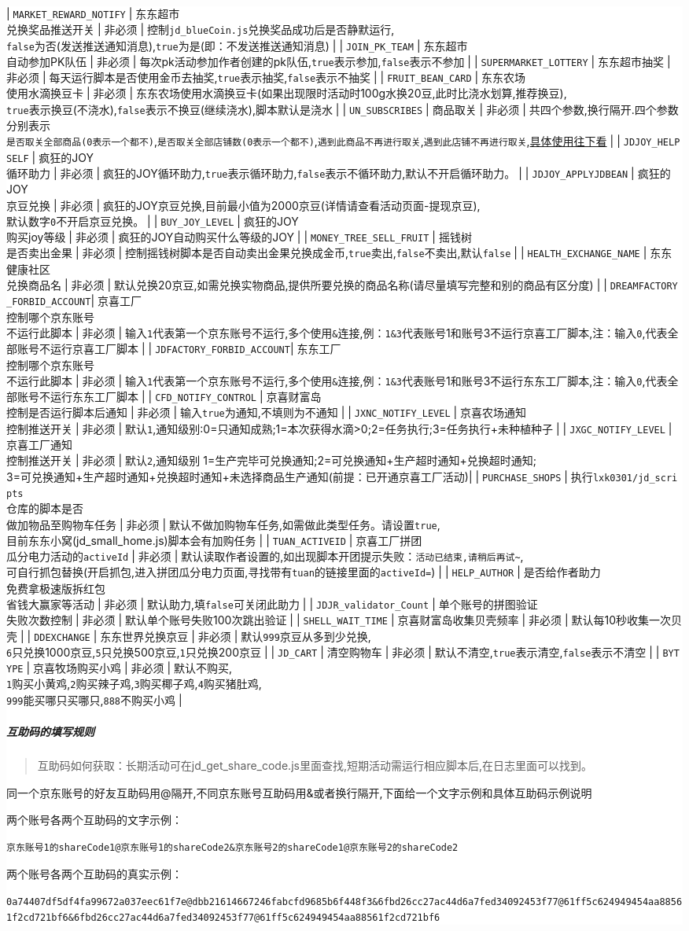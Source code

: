 |    `MARKET_REWARD_NOTIFY`    |  东东超市<br>兑换奖品推送开关  | 非必须 | 控制`jd_blueCoin.js`兑换奖品成功后是否静默运行,<br>`false`为否(发送推送通知消息),`true`为是(即：不发送推送通知消息) |
|    `JOIN_PK_TEAM`            |    东东超市<br>自动参加PK队伍    | 非必须 | 每次pk活动参加作者创建的pk队伍,`true`表示参加,`false`表示不参加 |
|    `SUPERMARKET_LOTTERY`     |          东东超市抽奖          | 非必须 | 每天运行脚本是否使用金币去抽奖,`true`表示抽奖,`false`表示不抽奖 |
|      `FRUIT_BEAN_CARD`       |    东东农场<br>使用水滴换豆卡    | 非必须 | 东东农场使用水滴换豆卡(如果出现限时活动时100g水换20豆,此时比浇水划算,推荐换豆),<br>`true`表示换豆(不浇水),`false`表示不换豆(继续浇水),脚本默认是浇水 |
|       `UN_SUBSCRIBES`        |      商品取关       | 非必须 | 共四个参数,换行隔开.四个参数分别表示<br>`是否取关全部商品(0表示一个都不)`,`是否取关全部店铺数(0表示一个都不)`,`遇到此商品不再进行取关`,`遇到此店铺不再进行取关`,[具体使用往下看](#取关店铺环境变量的说明) |
|       `JDJOY_HELPSELF`       |    疯狂的JOY<br>循环助力     | 非必须 | 疯狂的JOY循环助力,`true`表示循环助力,`false`表示不循环助力,默认不开启循环助力。 |
|     `JDJOY_APPLYJDBEAN`      |    疯狂的JOY<br>京豆兑换     | 非必须 | 疯狂的JOY京豆兑换,目前最小值为2000京豆(详情请查看活动页面-提现京豆),<br>默认数字`0`不开启京豆兑换。 |
|       `BUY_JOY_LEVEL`        |   疯狂的JOY<br>购买joy等级   | 非必须 | 疯狂的JOY自动购买什么等级的JOY                               |
|   `MONEY_TREE_SELL_FRUIT`    |    摇钱树<br>是否卖出金果    | 非必须 | 控制摇钱树脚本是否自动卖出金果兑换成金币,`true`卖出,`false`不卖出,默认`false` |
| `HEALTH_EXCHANGE_NAME`  |     东东健康社区<br>兑换商品名     | 非必须 | 默认兑换20京豆,如需兑换实物商品,提供所要兑换的商品名称(请尽量填写完整和别的商品有区分度) |
| `DREAMFACTORY_FORBID_ACCOUNT`|    京喜工厂<br>控制哪个京东账号<br>不运行此脚本     | 非必须 | 输入`1`代表第一个京东账号不运行,多个使用`&`连接,例：`1&3`代表账号1和账号3不运行京喜工厂脚本,注：输入`0`,代表全部账号不运行京喜工厂脚本 |
| `JDFACTORY_FORBID_ACCOUNT`|    东东工厂<br>控制哪个京东账号<br>不运行此脚本     | 非必须 | 输入`1`代表第一个京东账号不运行,多个使用`&`连接,例：`1&3`代表账号1和账号3不运行东东工厂脚本,注：输入`0`,代表全部账号不运行东东工厂脚本 |
|    `CFD_NOTIFY_CONTROL`      |    京喜财富岛<br>控制是否运行脚本后通知     | 非必须 | 输入`true`为通知,不填则为不通知 |
|    `JXNC_NOTIFY_LEVEL`      |    京喜农场通知<br>控制推送开关     | 非必须 | 默认`1`,通知级别:0=只通知成熟;1=本次获得水滴>0;2=任务执行;3=任务执行+未种植种子 |
|    `JXGC_NOTIFY_LEVEL`      |    京喜工厂通知<br>控制推送开关     | 非必须 | 默认`2`,通知级别 1=生产完毕可兑换通知;2=可兑换通知+生产超时通知+兑换超时通知;<br>3=可兑换通知+生产超时通知+兑换超时通知+未选择商品生产通知(前提：已开通京喜工厂活动)|
|    `PURCHASE_SHOPS`      |    执行`lxk0301/jd_scripts`<br>仓库的脚本是否<br>做加物品至购物车任务     | 非必须 | 默认不做加购物车任务,如需做此类型任务。请设置`true`,<br>目前东东小窝(jd_small_home.js)脚本会有加购任务 |
|    `TUAN_ACTIVEID`      |    京喜工厂拼团<br>瓜分电力活动的`activeId`     | 非必须 | 默认读取作者设置的,如出现脚本开团提示失败：`活动已结束,请稍后再试~`,<br>可自行抓包替换(开启抓包,进入拼团瓜分电力页面,寻找带有`tuan`的链接里面的`activeId=`) |
|    `HELP_AUTHOR`      |    是否给作者助力<br>免费拿极速版拆红包<br>省钱大赢家等活动     | 非必须 | 默认助力,填`false`可关闭此助力 |
|    `JDJR_validator_Count`      |    单个账号的拼图验证<br>失败次数控制    | 非必须 | 默认单个账号失败100次跳出验证 |
|    `SHELL_WAIT_TIME`      |    京喜财富岛收集贝壳频率    | 非必须 | 默认每10秒收集一次贝壳 |
|    `DDEXCHANGE`      |    东东世界兑换京豆    | 非必须 | 默认`999`京豆从多到少兑换,<br>`6`只兑换1000京豆,`5`只兑换500京豆,`1`只兑换200京豆 |
|    `JD_CART`      |    清空购物车    | 非必须 | 默认不清空,`true`表示清空,`false`表示不清空 |
|    `BYTYPE`      |    京喜牧场购买小鸡    | 非必须 | 默认不购买,<br>`1`购买小黄鸡,`2`购买辣子鸡,`3`购买椰子鸡,`4`购买猪肚鸡,<br>`999`能买哪只买哪只,`888`不购买小鸡 |


##### 互助码的填写规则

  > 互助码如何获取：长期活动可在jd_get_share_code.js里面查找,短期活动需运行相应脚本后,在日志里面可以找到。

同一个京东账号的好友互助码用@隔开,不同京东账号互助码用&或者换行隔开,下面给一个文字示例和具体互助码示例说明

两个账号各两个互助码的文字示例：

  ```
京东账号1的shareCode1@京东账号1的shareCode2&京东账号2的shareCode1@京东账号2的shareCode2
  ```

 两个账号各两个互助码的真实示例：
  ``` 
0a74407df5df4fa99672a037eec61f7e@dbb21614667246fabcfd9685b6f448f3&6fbd26cc27ac44d6a7fed34092453f77@61ff5c624949454aa88561f2cd721bf6&6fbd26cc27ac44d6a7fed34092453f77@61ff5c624949454aa88561f2cd721bf6
  ```
